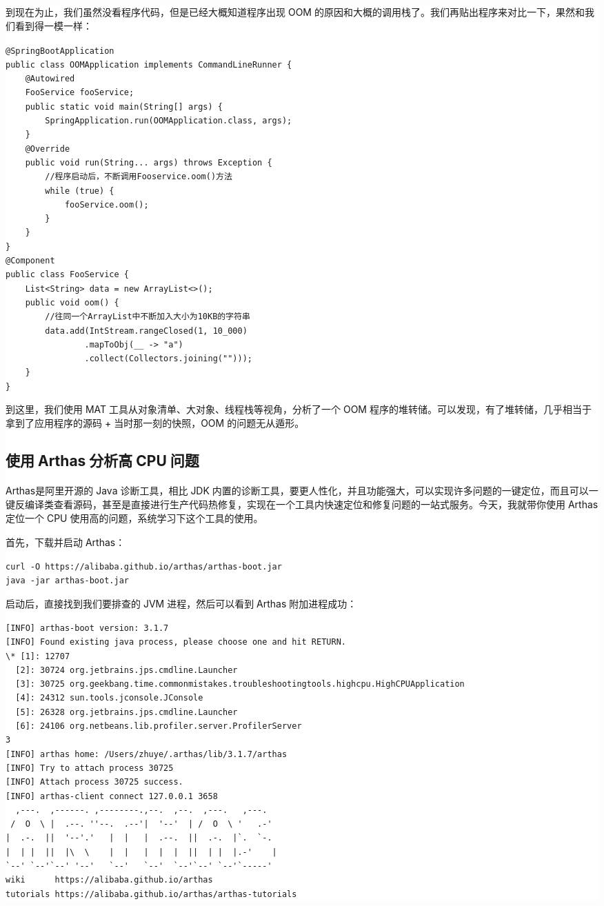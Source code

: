到现在为止，我们虽然没看程序代码，但是已经大概知道程序出现 OOM 的原因和大概的调用栈了。我们再贴出程序来对比一下，果然和我们看到得一模一样：

```
@SpringBootApplication
public class OOMApplication implements CommandLineRunner {
    @Autowired
    FooService fooService;
    public static void main(String[] args) {
        SpringApplication.run(OOMApplication.class, args);
    }
    @Override
    public void run(String... args) throws Exception {
        //程序启动后，不断调用Fooservice.oom()方法
        while (true) {
            fooService.oom();
        }
    }
}
@Component
public class FooService {
    List<String> data = new ArrayList<>();
    public void oom() {
        //往同一个ArrayList中不断加入大小为10KB的字符串
        data.add(IntStream.rangeClosed(1, 10_000)
                .mapToObj(__ -> "a")
                .collect(Collectors.joining("")));
    }
}
```

到这里，我们使用 MAT 工具从对象清单、大对象、线程栈等视角，分析了一个 OOM 程序的堆转储。可以发现，有了堆转储，几乎相当于拿到了应用程序的源码 + 当时那一刻的快照，OOM 的问题无从遁形。

## 使用 Arthas 分析高 CPU 问题

Arthas是阿里开源的 Java 诊断工具，相比 JDK 内置的诊断工具，要更人性化，并且功能强大，可以实现许多问题的一键定位，而且可以一键反编译类查看源码，甚至是直接进行生产代码热修复，实现在一个工具内快速定位和修复问题的一站式服务。今天，我就带你使用 Arthas 定位一个 CPU 使用高的问题，系统学习下这个工具的使用。

首先，下载并启动 Arthas：

```
curl -O https://alibaba.github.io/arthas/arthas-boot.jar
java -jar arthas-boot.jar
```

启动后，直接找到我们要排查的 JVM 进程，然后可以看到 Arthas 附加进程成功：

```
[INFO] arthas-boot version: 3.1.7
[INFO] Found existing java process, please choose one and hit RETURN.
\* [1]: 12707
  [2]: 30724 org.jetbrains.jps.cmdline.Launcher
  [3]: 30725 org.geekbang.time.commonmistakes.troubleshootingtools.highcpu.HighCPUApplication
  [4]: 24312 sun.tools.jconsole.JConsole
  [5]: 26328 org.jetbrains.jps.cmdline.Launcher
  [6]: 24106 org.netbeans.lib.profiler.server.ProfilerServer
3
[INFO] arthas home: /Users/zhuye/.arthas/lib/3.1.7/arthas
[INFO] Try to attach process 30725
[INFO] Attach process 30725 success.
[INFO] arthas-client connect 127.0.0.1 3658
  ,---.  ,------. ,--------.,--.  ,--.  ,---.   ,---.
 /  O  \ |  .--. ''--.  .--'|  '--'  | /  O  \ '   .-'
|  .-.  ||  '--'.'   |  |   |  .--.  ||  .-.  |`.  `-.
|  | |  ||  |\  \    |  |   |  |  |  ||  | |  |.-'    |
`--' `--'`--' '--'   `--'   `--'  `--'`--' `--'`-----'
wiki      https://alibaba.github.io/arthas
tutorials https://alibaba.github.io/arthas/arthas-tutorials
```